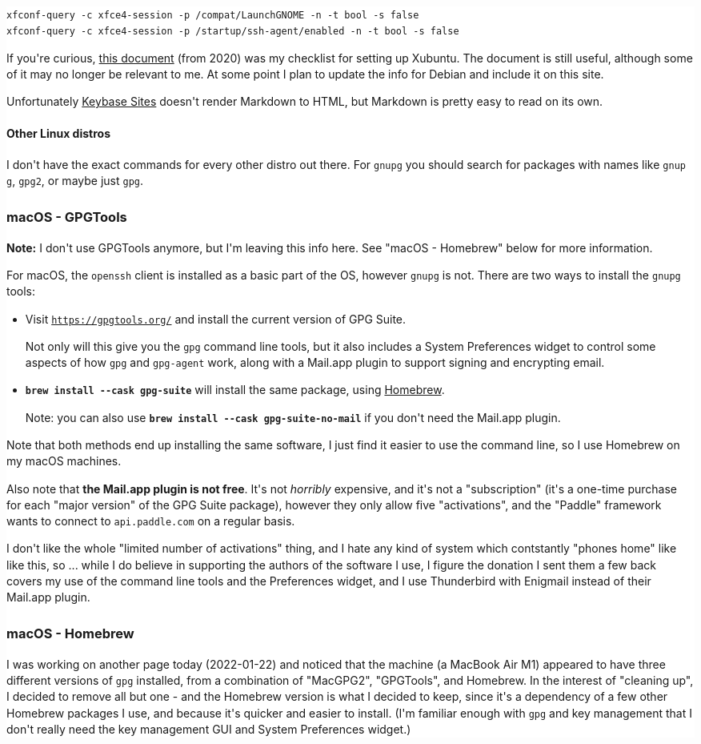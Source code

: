 ```
xfconf-query -c xfce4-session -p /compat/LaunchGNOME -n -t bool -s false
xfconf-query -c xfce4-session -p /startup/ssh-agent/enabled -n -t bool -s false
```

If you're curious, [this document](https://jms1.pub/notes/xubuntu/laptop-setup.md) (from 2020) was my checklist for setting up Xubuntu. The document is still useful, although some of it may no longer be relevant to me. At some point I plan to update the info for Debian and include it on this site.

Unfortunately [Keybase Sites](https://book.keybase.io/sites) doesn't render Markdown to HTML, but Markdown is pretty easy to read on its own.

#### Other Linux distros

I don't have the exact commands for every other distro out there.  For `gnupg` you should search for packages with names like `gnupg`, `gpg2`, or maybe just `gpg`.

### macOS - GPGTools

**Note:** I don't use GPGTools anymore, but I'm leaving this info here. See "macOS - Homebrew" below for more information.

For macOS, the `openssh` client is installed as a basic part of the OS, however `gnupg` is not. There are two ways to install the `gnupg` tools:

* Visit [`https://gpgtools.org/`](https://gpgtools.org/) and install the current version of GPG Suite.

    Not only will this give you the `gpg` command line tools, but it also includes a System Preferences widget to control some aspects of how `gpg` and `gpg-agent` work, along with a Mail.app plugin to support signing and encrypting email.

* **`brew install --cask gpg-suite`** will install the same package, using [Homebrew](https://brew.sh/).

    Note: you can also use **`brew install --cask gpg-suite-no-mail`** if you don't need the Mail.app plugin.

Note that both methods end up installing the same software, I just find it easier to use the command line, so I use Homebrew on my macOS machines.

Also note that **the Mail.app plugin is not free**. It's not *horribly* expensive, and it's not a "subscription" (it's a one-time purchase for each "major version" of the GPG Suite package), however they only allow five "activations", and the "Paddle" framework wants to connect to `api.paddle.com` on a regular basis.

I don't like the whole "limited number of activations" thing, and I hate any kind of system which contstantly "phones home" like like this, so ... while I do believe in supporting the authors of the software I use, I figure the donation I sent them a few back covers my use of the command line tools and the Preferences widget, and I use Thunderbird with Enigmail instead of their Mail.app plugin.

### macOS - Homebrew

I was working on another page today (2022-01-22) and noticed that the machine (a MacBook Air M1) appeared to have three different versions of `gpg` installed, from a combination of "MacGPG2", "GPGTools", and Homebrew. In the interest of "cleaning up", I decided to remove all but one - and the Homebrew version is what I decided to keep, since it's a dependency of a few other Homebrew packages I use, and because it's quicker and easier to install. (I'm familiar enough with `gpg` and key management that I don't really need the key management GUI and System Preferences widget.)
